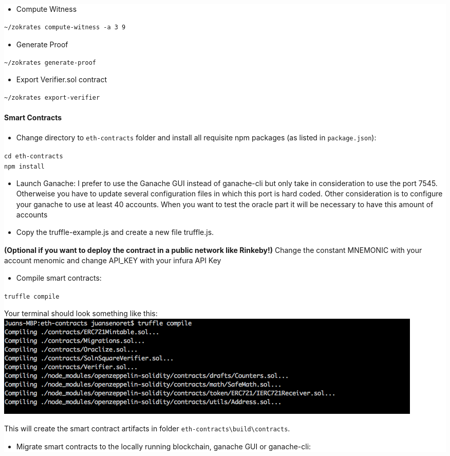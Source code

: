 - Compute Witness

```
~/zokrates compute-witness -a 3 9
```

- Generate Proof

```
~/zokrates generate-proof
```

- Export Verifier.sol contract

```
~/zokrates export-verifier
```


#### Smart Contracts
- Change directory to ```eth-contracts``` folder and install all requisite npm packages (as listed in ```package.json```):

```
cd eth-contracts
npm install
```

- Launch Ganache: I prefer to use the Ganache GUI instead of ganache-cli but only take in consideration to use the port 7545. Otherweise you have to update several configuration files in which this port is hard coded. Other consideration is to configure your ganache to use at least 40 accounts. When you want to test the oracle part it will be necessary to have this amount of accounts

- Copy the truffle-example.js and create a new file truffle.js.

**(Optional if you want to deploy the contract in a public network like Rinkeby!)** Change the constant MNEMONIC with your account menomic and change API_KEY with your infura API Key

- Compile smart contracts:

```
truffle compile
```

Your terminal should look something like this:
![truffle compile](readme-images/truffle-compile.png)

This will create the smart contract artifacts in folder ```eth-contracts\build\contracts```.

- Migrate smart contracts to the locally running blockchain, ganache GUI or ganache-cli:
